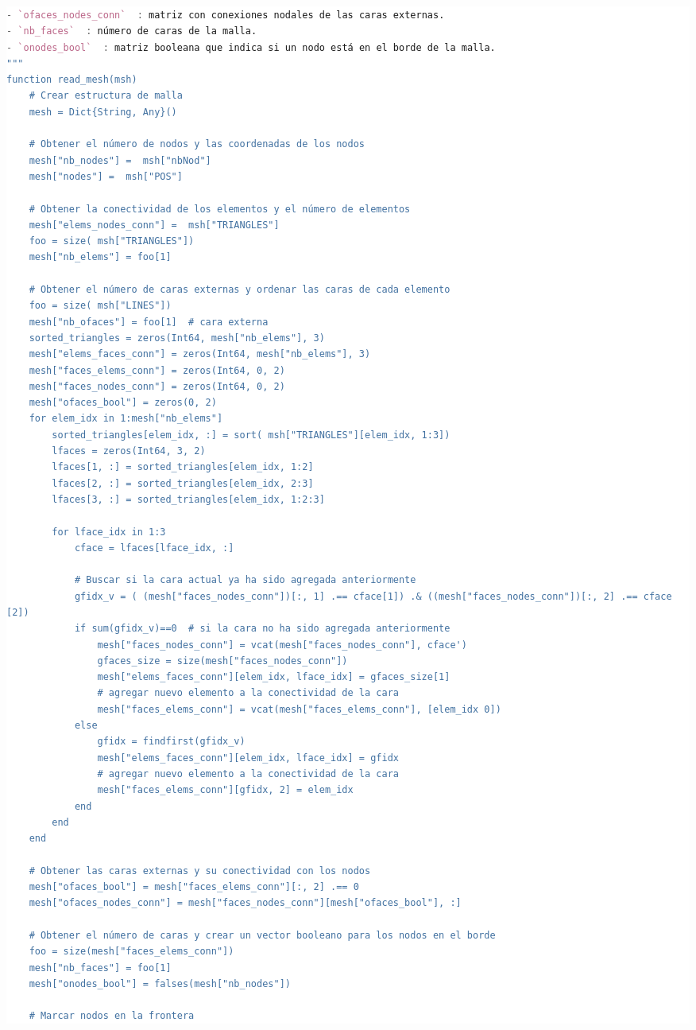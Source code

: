 ```julia
- `ofaces_nodes_conn`  : matriz con conexiones nodales de las caras externas.
- `nb_faces`  : número de caras de la malla.
- `onodes_bool`  : matriz booleana que indica si un nodo está en el borde de la malla.
"""
function read_mesh(msh)
    # Crear estructura de malla
    mesh = Dict{String, Any}()

    # Obtener el número de nodos y las coordenadas de los nodos
    mesh["nb_nodes"] =  msh["nbNod"]
    mesh["nodes"] =  msh["POS"]
    
    # Obtener la conectividad de los elementos y el número de elementos
    mesh["elems_nodes_conn"] =  msh["TRIANGLES"]
    foo = size( msh["TRIANGLES"])
    mesh["nb_elems"] = foo[1]
    
    # Obtener el número de caras externas y ordenar las caras de cada elemento
    foo = size( msh["LINES"])
    mesh["nb_ofaces"] = foo[1]  # cara externa
    sorted_triangles = zeros(Int64, mesh["nb_elems"], 3)
    mesh["elems_faces_conn"] = zeros(Int64, mesh["nb_elems"], 3)
    mesh["faces_elems_conn"] = zeros(Int64, 0, 2)
    mesh["faces_nodes_conn"] = zeros(Int64, 0, 2)
    mesh["ofaces_bool"] = zeros(0, 2)   
    for elem_idx in 1:mesh["nb_elems"]
        sorted_triangles[elem_idx, :] = sort( msh["TRIANGLES"][elem_idx, 1:3])
        lfaces = zeros(Int64, 3, 2)
        lfaces[1, :] = sorted_triangles[elem_idx, 1:2]
        lfaces[2, :] = sorted_triangles[elem_idx, 2:3]
        lfaces[3, :] = sorted_triangles[elem_idx, 1:2:3]

        for lface_idx in 1:3
            cface = lfaces[lface_idx, :]
            
            # Buscar si la cara actual ya ha sido agregada anteriormente
            gfidx_v = ( (mesh["faces_nodes_conn"])[:, 1] .== cface[1]) .& ((mesh["faces_nodes_conn"])[:, 2] .== cface[2])
            if sum(gfidx_v)==0  # si la cara no ha sido agregada anteriormente
                mesh["faces_nodes_conn"] = vcat(mesh["faces_nodes_conn"], cface')
                gfaces_size = size(mesh["faces_nodes_conn"])
                mesh["elems_faces_conn"][elem_idx, lface_idx] = gfaces_size[1]
                # agregar nuevo elemento a la conectividad de la cara
                mesh["faces_elems_conn"] = vcat(mesh["faces_elems_conn"], [elem_idx 0])  
            else
                gfidx = findfirst(gfidx_v)
                mesh["elems_faces_conn"][elem_idx, lface_idx] = gfidx
                # agregar nuevo elemento a la conectividad de la cara
                mesh["faces_elems_conn"][gfidx, 2] = elem_idx
            end
        end
    end

    # Obtener las caras externas y su conectividad con los nodos
    mesh["ofaces_bool"] = mesh["faces_elems_conn"][:, 2] .== 0
    mesh["ofaces_nodes_conn"] = mesh["faces_nodes_conn"][mesh["ofaces_bool"], :]

    # Obtener el número de caras y crear un vector booleano para los nodos en el borde
    foo = size(mesh["faces_elems_conn"])
    mesh["nb_faces"] = foo[1]
    mesh["onodes_bool"] = falses(mesh["nb_nodes"])
    
    # Marcar nodos en la frontera
```